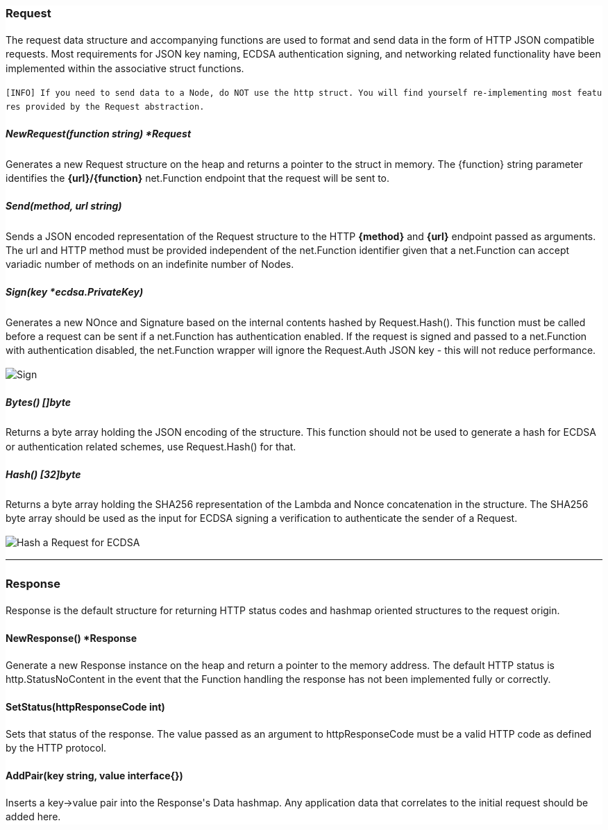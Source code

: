 
### Request
The request data structure and accompanying functions are used to format and send data in the form of HTTP JSON compatible requests.
Most requirements for JSON key naming, ECDSA authentication signing, and networking related functionality have been implemented within the associative struct functions.

```[INFO] If you need to send data to a Node, do NOT use the http struct. You will find yourself re-implementing most features provided by the Request abstraction.```

##### NewRequest(function string) *Request
Generates a new Request structure on the heap and returns a pointer to the struct in memory. The {function} string parameter identifies
the **{url}/{function}** net.Function endpoint that the request will be sent to.

##### Send(method, url string)
Sends a JSON encoded representation of the Request structure to the HTTP **{method}** and **{url}** endpoint passed as arguments. The url and HTTP method
must be provided independent of the net.Function identifier given that a net.Function can accept variadic number of methods on an indefinite number of Nodes.

##### Sign(key *ecdsa.PrivateKey)
Generates a new NOnce and Signature based on the internal contents hashed by Request.Hash(). This function must be called before
a request can be sent if a net.Function has authentication enabled. If the request is signed and passed to a net.Function with authentication disabled,
the net.Function wrapper will ignore the Request.Auth JSON key - this will not reduce performance.

![Sign](../.bin/activity_sign.png)

##### Bytes() []byte
Returns a byte array holding the JSON encoding of the structure. This function should not be used to generate a hash for
ECDSA or authentication related schemes, use Request.Hash() for that.

##### Hash() [32]byte
Returns a byte array holding the SHA256 representation of the Lambda and Nonce concatenation in the structure.
The SHA256 byte array should be used as the input for ECDSA signing a verification to authenticate the sender of
a Request.

![Hash a Request for ECDSA](../.bin/activity_request_hash.png)

---

### Response
Response is the default structure for returning HTTP status codes and hashmap oriented structures to the request origin.

#### NewResponse() *Response
Generate a new Response instance on the heap and return a pointer to the memory address. The default HTTP status is http.StatusNoContent in the
event that the Function handling the response has not been implemented fully or correctly.

#### SetStatus(httpResponseCode int)
Sets that status of the response. The value passed as an argument to httpResponseCode must be a valid HTTP
code as defined by the HTTP protocol.

#### AddPair(key string, value interface{})
Inserts a key->value pair into the Response's Data hashmap. Any application data that correlates to the initial request
should be added here.

```